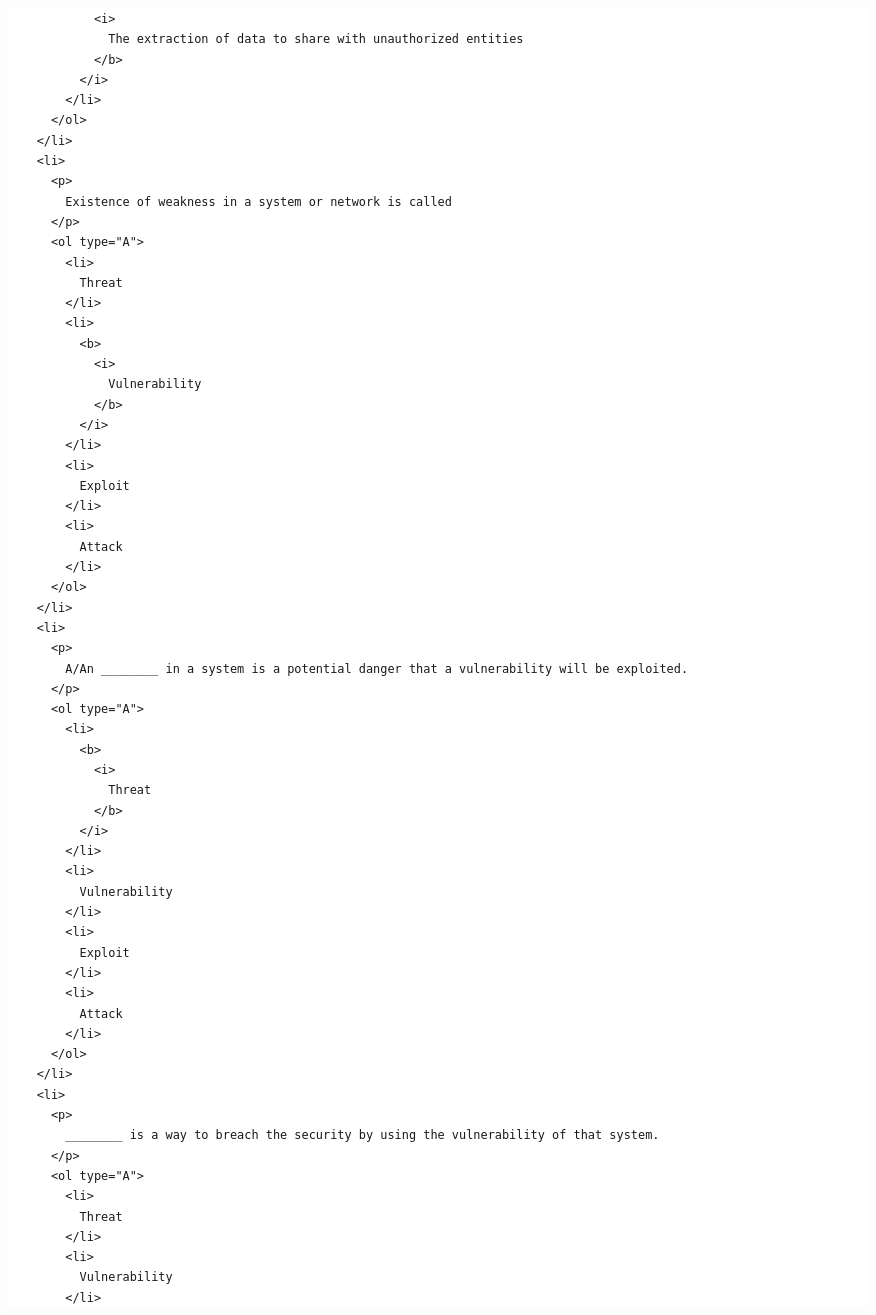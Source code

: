                 <i>
                  The extraction of data to share with unauthorized entities
                </b>
              </i>
            </li>
          </ol>
        </li>
        <li>
          <p>
            Existence of weakness in a system or network is called
          </p>
          <ol type="A">
            <li>
              Threat
            </li>
            <li>
              <b>
                <i>
                  Vulnerability
                </b>
              </i>
            </li>
            <li>
              Exploit
            </li>
            <li>
              Attack
            </li>
          </ol>
        </li>
        <li>
          <p>
            A/An ________ in a system is a potential danger that a vulnerability will be exploited.
          </p>
          <ol type="A">
            <li>
              <b>
                <i>
                  Threat
                </b>
              </i>
            </li>
            <li>
              Vulnerability
            </li>
            <li>
              Exploit
            </li>
            <li>
              Attack
            </li>
          </ol>
        </li>
        <li>
          <p>
            ________ is a way to breach the security by using the vulnerability of that system.
          </p>
          <ol type="A">
            <li>
              Threat
            </li>
            <li>
              Vulnerability
            </li>